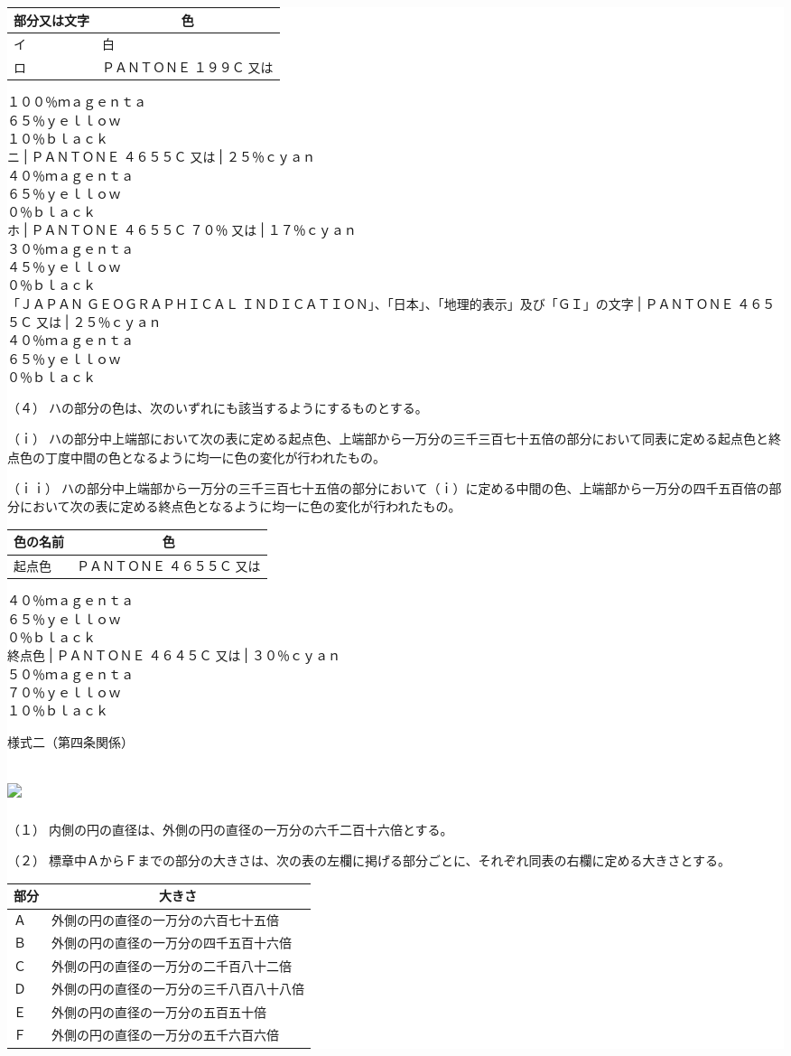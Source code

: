 部分又は文字 | 色  
---|---  
イ | 白  
ロ | ＰＡＮＴＯＮＥ １９９Ｃ 又は |  ０％ｃｙａｎ  
１００％ｍａｇｅｎｔａ  
６５％ｙｅｌｌｏｗ  
１０％ｂｌａｃｋ  
ニ | ＰＡＮＴＯＮＥ ４６５５Ｃ 又は |  ２５％ｃｙａｎ  
４０％ｍａｇｅｎｔａ  
６５％ｙｅｌｌｏｗ  
０％ｂｌａｃｋ  
ホ | ＰＡＮＴＯＮＥ ４６５５Ｃ ７０％ 又は |  １７％ｃｙａｎ  
３０％ｍａｇｅｎｔａ  
４５％ｙｅｌｌｏｗ  
０％ｂｌａｃｋ  
「ＪＡＰＡＮ ＧＥＯＧＲＡＰＨＩＣＡＬ ＩＮＤＩＣＡＴＩＯＮ」、「日本」、「地理的表示」及び「ＧＩ」の文字 | ＰＡＮＴＯＮＥ ４６５５Ｃ 又は |  ２５％ｃｙａｎ  
４０％ｍａｇｅｎｔａ  
６５％ｙｅｌｌｏｗ  
０％ｂｌａｃｋ  
  
（４） ハの部分の色は、次のいずれにも該当するようにするものとする。

（ｉ） ハの部分中上端部において次の表に定める起点色、上端部から一万分の三千三百七十五倍の部分において同表に定める起点色と終点色の丁度中間の色となるように均一に色の変化が行われたもの。

（ｉｉ） ハの部分中上端部から一万分の三千三百七十五倍の部分において（ｉ）に定める中間の色、上端部から一万分の四千五百倍の部分において次の表に定める終点色となるように均一に色の変化が行われたもの。

色の名前 | 色  
---|---  
起点色 | ＰＡＮＴＯＮＥ ４６５５Ｃ 又は |  ２５％ｃｙａｎ  
４０％ｍａｇｅｎｔａ  
６５％ｙｅｌｌｏｗ  
０％ｂｌａｃｋ  
終点色 | ＰＡＮＴＯＮＥ ４６４５Ｃ 又は |  ３０％ｃｙａｎ  
５０％ｍａｇｅｎｔａ  
７０％ｙｅｌｌｏｗ  
１０％ｂｌａｃｋ  
  
様式二（第四条関係）

![](/./pict/2JH00000018151.jpg)  
---  
  
（１） 内側の円の直径は、外側の円の直径の一万分の六千二百十六倍とする。

（２） 標章中ＡからＦまでの部分の大きさは、次の表の左欄に掲げる部分ごとに、それぞれ同表の右欄に定める大きさとする。

部分 | 大きさ  
---|---  
Ａ | 外側の円の直径の一万分の六百七十五倍  
Ｂ | 外側の円の直径の一万分の四千五百十六倍  
Ｃ | 外側の円の直径の一万分の二千百八十二倍  
Ｄ | 外側の円の直径の一万分の三千八百八十八倍  
Ｅ | 外側の円の直径の一万分の五百五十倍  
Ｆ | 外側の円の直径の一万分の五千六百六倍  
  